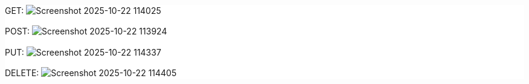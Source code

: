 GET:
<img width="1919" height="1079" alt="Screenshot 2025-10-22 114025" src="https://github.com/user-attachments/assets/a8ed38dc-c35d-4a17-9461-69743c00ed12" />

POST:
<img width="1919" height="1078" alt="Screenshot 2025-10-22 113924" src="https://github.com/user-attachments/assets/49870597-7f4b-448c-a7d8-0ed8d87594c5" />

PUT:
<img width="1912" height="1079" alt="Screenshot 2025-10-22 114337" src="https://github.com/user-attachments/assets/091553d6-d045-4747-bc9f-8630f0d2b160" />

DELETE:
<img width="1919" height="1069" alt="Screenshot 2025-10-22 114405" src="https://github.com/user-attachments/assets/d3fa808c-aebf-42e3-a2e5-e69e2f502fa6" />




